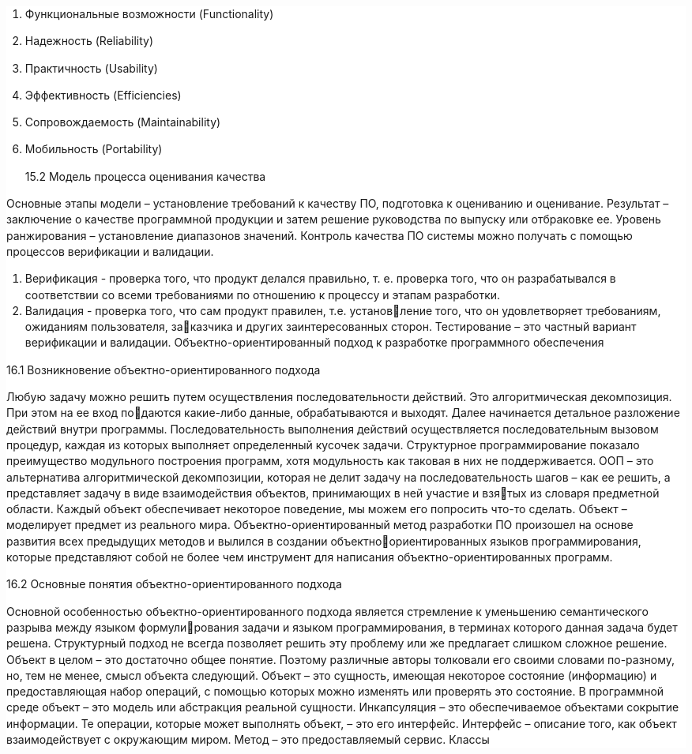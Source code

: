 1. Функциональные возможности (Functionality)
2. Надежность (Reliability)
3. Практичность (Usability)
4. Эффективность (Efficiencies)
5. Сопровождаемость (Maintainability)
6. Мобильность (Portability)

   15.2 Модель процесса оценивания качества
   
Основные этапы модели – установление требований к качеству ПО,
подготовка к оцениванию и оценивание.
Результат – заключение о качестве программной продукции и затем
решение руководства по выпуску или отбраковке ее.
Уровень ранжирования – установление диапазонов значений.
Контроль качества ПО системы можно получать с помощью процессов
верификации и валидации.
1. Верификация - проверка того, что продукт делался правильно, т. е.
проверка того, что он разрабатывался в соответствии со всеми требованиями
по отношению к процессу и этапам разработки.
2. Валидация - проверка того, что сам продукт правилен, т.е. установление того, что он удовлетворяет требованиям, ожиданиям пользователя, заказчика и других заинтересованных сторон.
Тестирование – это частный вариант верификации и валидации.
Объектно-ориентированный подход к разработке программного обеспечения

16.1 Возникновение объектно-ориентированного подхода

   Любую задачу можно решить путем осуществления последовательности действий. Это алгоритмическая декомпозиция. При этом на ее вход подаются какие-либо данные, обрабатываются и выходят. Далее начинается детальное разложение действий внутри программы. Последовательность выполнения действий осуществляется последовательным вызовом процедур,
каждая из которых выполняет определенный кусочек задачи.
Структурное программирование показало преимущество модульного
построения программ, хотя модульность как таковая в них не поддерживается.
ООП – это альтернатива алгоритмической декомпозиции, которая не
делит задачу на последовательность шагов – как ее решить, а представляет
задачу в виде взаимодействия объектов, принимающих в ней участие и взятых из словаря предметной области. Каждый объект обеспечивает некоторое
поведение, мы можем его попросить что-то сделать. Объект – моделирует
предмет из реального мира.
Объектно-ориентированный метод разработки ПО произошел на основе
развития всех предыдущих методов и вылился в создании объектноориентированных языков программирования, которые представляют собой не
более чем инструмент для написания объектно-ориентированных программ.

16.2 Основные понятия объектно-ориентированного подхода

Основной особенностью объектно-ориентированного подхода является
стремление к уменьшению семантического разрыва между языком формулирования задачи и языком программирования, в терминах которого данная задача будет решена. Структурный подход не всегда позволяет решить эту
проблему или же предлагает слишком сложное решение.
Объект в целом – это достаточно общее понятие. Поэтому различные
авторы толковали его своими словами по-разному, но, тем не менее, смысл
объекта следующий.
Объект – это сущность, имеющая некоторое состояние (информацию) и
предоставляющая набор операций, с помощью которых можно изменять или
проверять это состояние. В программной среде объект – это модель или абстракция реальной сущности.
Инкапсуляция – это обеспечиваемое объектами сокрытие информации.
Те операции, которые может выполнять объект, – это его интерфейс.
Интерфейс – описание того, как объект взаимодействует с окружающим миром.
Метод – это предоставляемый сервис.
Классы
